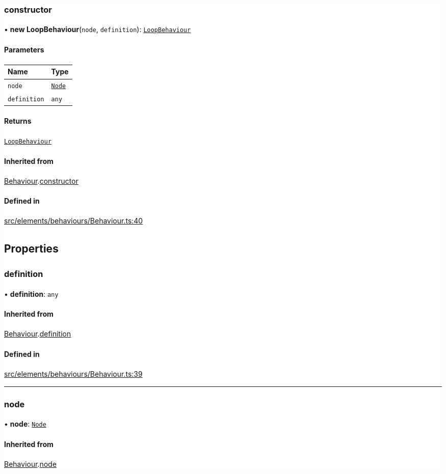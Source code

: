 ### constructor

• **new LoopBehaviour**(`node`, `definition`): [`LoopBehaviour`](elements_behaviours_Loop.LoopBehaviour.md)

#### Parameters

| Name | Type |
| :------ | :------ |
| `node` | [`Node`](elements_Node.Node.md) |
| `definition` | `any` |

#### Returns

[`LoopBehaviour`](elements_behaviours_Loop.LoopBehaviour.md)

#### Inherited from

[Behaviour](elements_behaviours_Behaviour.Behaviour.md).[constructor](elements_behaviours_Behaviour.Behaviour.md#constructor)

#### Defined in

[src/elements/behaviours/Behaviour.ts:40](https://github.com/linonetwo/bpmn-server/blob/02da6f2/src/elements/behaviours/Behaviour.ts#L40)

## Properties

### definition

• **definition**: `any`

#### Inherited from

[Behaviour](elements_behaviours_Behaviour.Behaviour.md).[definition](elements_behaviours_Behaviour.Behaviour.md#definition)

#### Defined in

[src/elements/behaviours/Behaviour.ts:39](https://github.com/linonetwo/bpmn-server/blob/02da6f2/src/elements/behaviours/Behaviour.ts#L39)

___

### node

• **node**: [`Node`](elements_Node.Node.md)

#### Inherited from

[Behaviour](elements_behaviours_Behaviour.Behaviour.md).[node](elements_behaviours_Behaviour.Behaviour.md#node)
